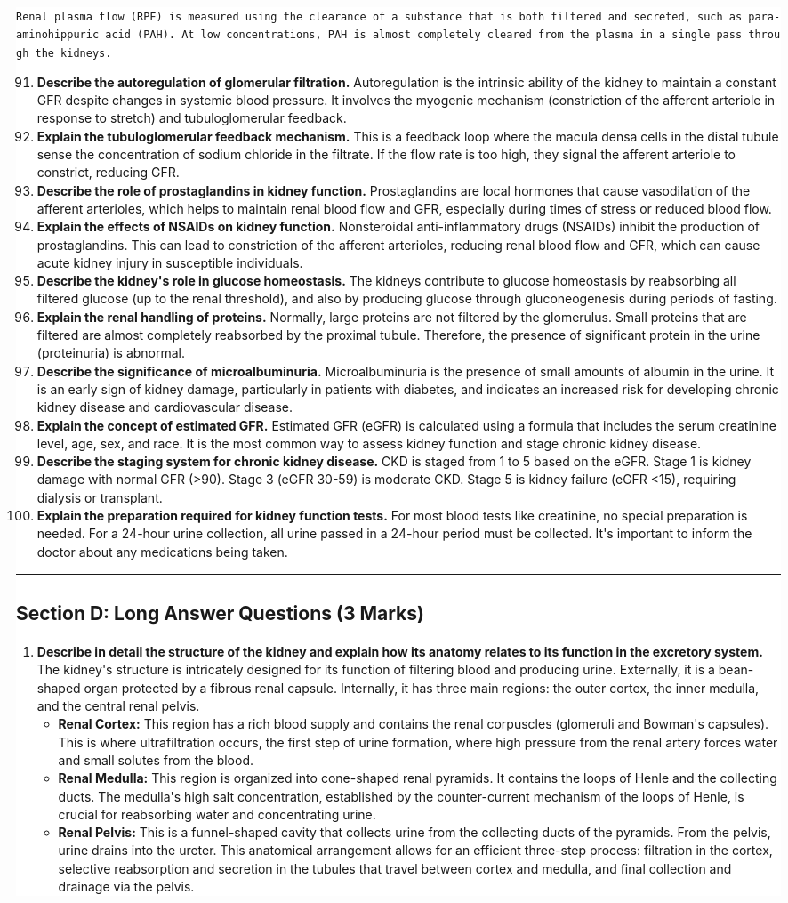     Renal plasma flow (RPF) is measured using the clearance of a substance that is both filtered and secreted, such as para-aminohippuric acid (PAH). At low concentrations, PAH is almost completely cleared from the plasma in a single pass through the kidneys.
91. **Describe the autoregulation of glomerular filtration.**
    Autoregulation is the intrinsic ability of the kidney to maintain a constant GFR despite changes in systemic blood pressure. It involves the myogenic mechanism (constriction of the afferent arteriole in response to stretch) and tubuloglomerular feedback.
92. **Explain the tubuloglomerular feedback mechanism.**
    This is a feedback loop where the macula densa cells in the distal tubule sense the concentration of sodium chloride in the filtrate. If the flow rate is too high, they signal the afferent arteriole to constrict, reducing GFR.
93. **Describe the role of prostaglandins in kidney function.**
    Prostaglandins are local hormones that cause vasodilation of the afferent arterioles, which helps to maintain renal blood flow and GFR, especially during times of stress or reduced blood flow.
94. **Explain the effects of NSAIDs on kidney function.**
    Nonsteroidal anti-inflammatory drugs (NSAIDs) inhibit the production of prostaglandins. This can lead to constriction of the afferent arterioles, reducing renal blood flow and GFR, which can cause acute kidney injury in susceptible individuals.
95. **Describe the kidney's role in glucose homeostasis.**
    The kidneys contribute to glucose homeostasis by reabsorbing all filtered glucose (up to the renal threshold), and also by producing glucose through gluconeogenesis during periods of fasting.
96. **Explain the renal handling of proteins.**
    Normally, large proteins are not filtered by the glomerulus. Small proteins that are filtered are almost completely reabsorbed by the proximal tubule. Therefore, the presence of significant protein in the urine (proteinuria) is abnormal.
97. **Describe the significance of microalbuminuria.**
    Microalbuminuria is the presence of small amounts of albumin in the urine. It is an early sign of kidney damage, particularly in patients with diabetes, and indicates an increased risk for developing chronic kidney disease and cardiovascular disease.
98. **Explain the concept of estimated GFR.**
    Estimated GFR (eGFR) is calculated using a formula that includes the serum creatinine level, age, sex, and race. It is the most common way to assess kidney function and stage chronic kidney disease.
99. **Describe the staging system for chronic kidney disease.**
    CKD is staged from 1 to 5 based on the eGFR. Stage 1 is kidney damage with normal GFR (>90). Stage 3 (eGFR 30-59) is moderate CKD. Stage 5 is kidney failure (eGFR <15), requiring dialysis or transplant.
100. **Explain the preparation required for kidney function tests.**
    For most blood tests like creatinine, no special preparation is needed. For a 24-hour urine collection, all urine passed in a 24-hour period must be collected. It's important to inform the doctor about any medications being taken.

---

## Section D: Long Answer Questions (3 Marks)

1.  **Describe in detail the structure of the kidney and explain how its anatomy relates to its function in the excretory system.**
    The kidney's structure is intricately designed for its function of filtering blood and producing urine. Externally, it is a bean-shaped organ protected by a fibrous renal capsule. Internally, it has three main regions: the outer cortex, the inner medulla, and the central renal pelvis.
    *   **Renal Cortex:** This region has a rich blood supply and contains the renal corpuscles (glomeruli and Bowman's capsules). This is where ultrafiltration occurs, the first step of urine formation, where high pressure from the renal artery forces water and small solutes from the blood.
    *   **Renal Medulla:** This region is organized into cone-shaped renal pyramids. It contains the loops of Henle and the collecting ducts. The medulla's high salt concentration, established by the counter-current mechanism of the loops of Henle, is crucial for reabsorbing water and concentrating urine.
    *   **Renal Pelvis:** This is a funnel-shaped cavity that collects urine from the collecting ducts of the pyramids. From the pelvis, urine drains into the ureter.
    This anatomical arrangement allows for an efficient three-step process: filtration in the cortex, selective reabsorption and secretion in the tubules that travel between cortex and medulla, and final collection and drainage via the pelvis.

